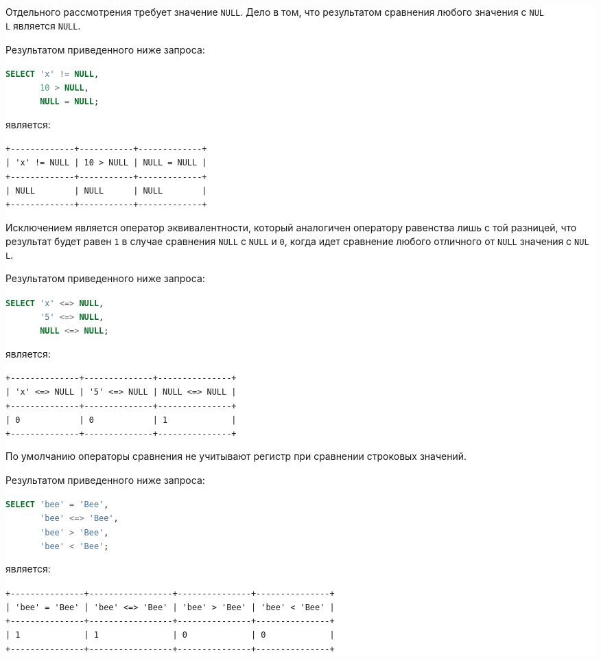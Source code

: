Отдельного рассмотрения требует значение `NULL`. Дело в том, что результатом сравнения любого значения с `NULL` является `NULL`.

Результатом приведенного ниже запроса:

```sql
SELECT 'x' != NULL,
       10 > NULL,
       NULL = NULL;
```

является:

```no-highlight
+-------------+-----------+-------------+
| 'x' != NULL | 10 > NULL | NULL = NULL |
+-------------+-----------+-------------+
| NULL        | NULL      | NULL        |
+-------------+-----------+-------------+
```

Исключением является оператор эквивалентности, который аналогичен оператору равенства лишь с той разницей, что результат будет равен `1` в случае сравнения `NULL` с `NULL` и `0`, когда идет сравнение любого отличного от `NULL` значения с `NULL`.

Результатом приведенного ниже запроса:

```sql
SELECT 'x' <=> NULL,
       '5' <=> NULL,
       NULL <=> NULL;
```

является:

```no-highlight
+--------------+--------------+---------------+
| 'x' <=> NULL | '5' <=> NULL | NULL <=> NULL |
+--------------+--------------+---------------+
| 0            | 0            | 1             |
+--------------+--------------+---------------+
```

По умолчанию операторы сравнения не учитывают регистр при сравнении строковых значений.

Результатом приведенного ниже запроса:

```sql
SELECT 'bee' = 'Bee',
       'bee' <=> 'Bee',
       'bee' > 'Bee',
       'bee' < 'Bee';
```

является:

```no-highlight
+---------------+-----------------+---------------+---------------+
| 'bee' = 'Bee' | 'bee' <=> 'Bee' | 'bee' > 'Bee' | 'bee' < 'Bee' |
+---------------+-----------------+---------------+---------------+
| 1             | 1               | 0             | 0             |
+---------------+-----------------+---------------+---------------+
```
